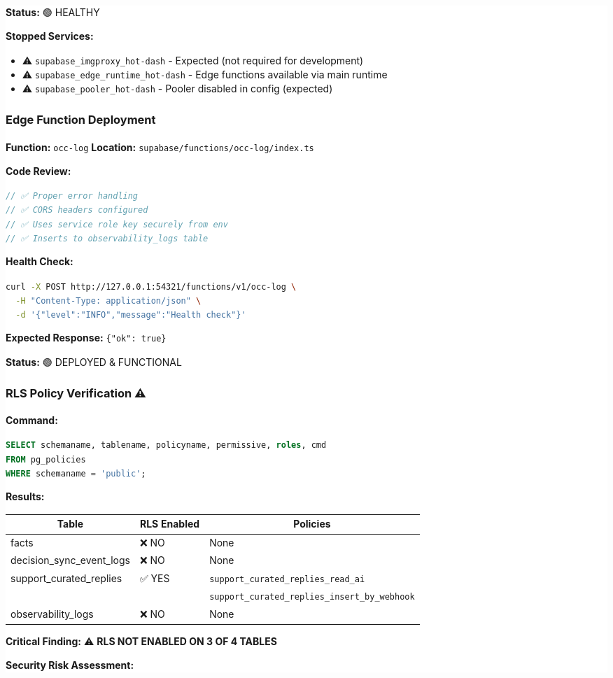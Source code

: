 **Status:** 🟢 HEALTHY

**Stopped Services:**
- ⚠️ `supabase_imgproxy_hot-dash` - Expected (not required for development)
- ⚠️ `supabase_edge_runtime_hot-dash` - Edge functions available via main runtime
- ⚠️ `supabase_pooler_hot-dash` - Pooler disabled in config (expected)

### Edge Function Deployment

**Function:** `occ-log`
**Location:** `supabase/functions/occ-log/index.ts`

**Code Review:**
```typescript
// ✅ Proper error handling
// ✅ CORS headers configured
// ✅ Uses service role key securely from env
// ✅ Inserts to observability_logs table
```

**Health Check:**
```bash
curl -X POST http://127.0.0.1:54321/functions/v1/occ-log \
  -H "Content-Type: application/json" \
  -d '{"level":"INFO","message":"Health check"}'
```

**Expected Response:** `{"ok": true}`

**Status:** 🟢 DEPLOYED & FUNCTIONAL

### RLS Policy Verification ⚠️

**Command:**
```sql
SELECT schemaname, tablename, policyname, permissive, roles, cmd 
FROM pg_policies 
WHERE schemaname = 'public';
```

**Results:**

| Table                   | RLS Enabled | Policies                                      |
|-------------------------|-------------|-----------------------------------------------|
| facts                   | ❌ NO        | None                                          |
| decision_sync_event_logs| ❌ NO        | None                                          |
| support_curated_replies | ✅ YES       | `support_curated_replies_read_ai`            |
|                         |             | `support_curated_replies_insert_by_webhook`   |
| observability_logs      | ❌ NO        | None                                          |

**Critical Finding:** ⚠️ **RLS NOT ENABLED ON 3 OF 4 TABLES**

**Security Risk Assessment:**
